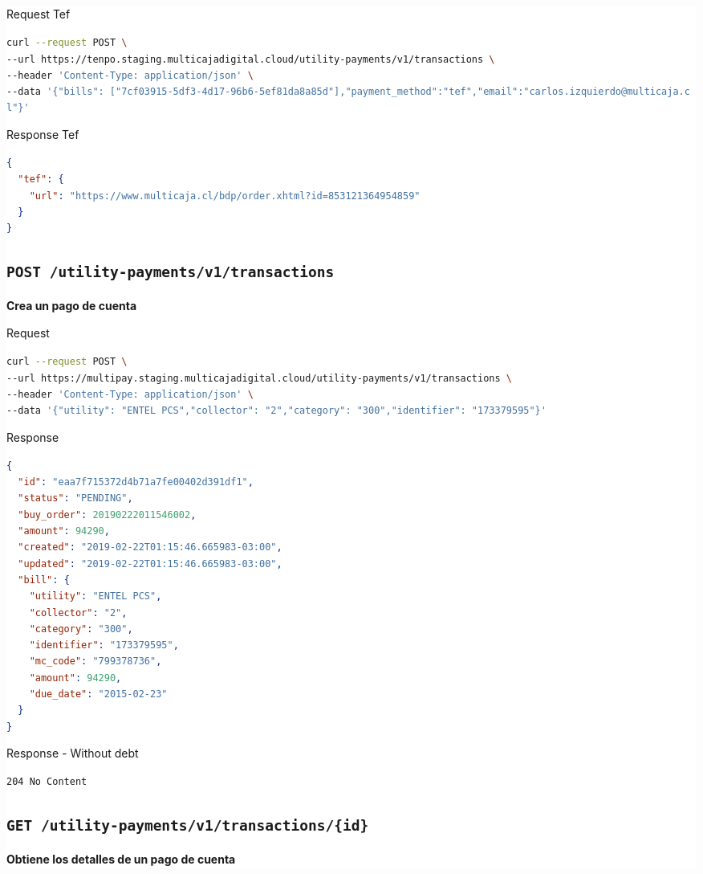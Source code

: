 Request Tef
```bash
curl --request POST \
--url https://tenpo.staging.multicajadigital.cloud/utility-payments/v1/transactions \
--header 'Content-Type: application/json' \
--data '{"bills": ["7cf03915-5df3-4d17-96b6-5ef81da8a85d"],"payment_method":"tef","email":"carlos.izquierdo@multicaja.cl"}'
```
Response Tef
```json
{
  "tef": {
    "url": "https://www.multicaja.cl/bdp/order.xhtml?id=853121364954859"
  }
}
```

## `POST /utility-payments/v1/transactions`
**Crea un pago de cuenta**

Request
```bash
curl --request POST \
--url https://multipay.staging.multicajadigital.cloud/utility-payments/v1/transactions \
--header 'Content-Type: application/json' \
--data '{"utility": "ENTEL PCS","collector": "2","category": "300","identifier": "173379595"}'
```
Response
```json
{
  "id": "eaa7f715372d4b71a7fe00402d391df1",
  "status": "PENDING",
  "buy_order": 20190222011546002,
  "amount": 94290,
  "created": "2019-02-22T01:15:46.665983-03:00",
  "updated": "2019-02-22T01:15:46.665983-03:00",
  "bill": {
    "utility": "ENTEL PCS",
    "collector": "2",
    "category": "300",
    "identifier": "173379595",
    "mc_code": "799378736",
    "amount": 94290,
    "due_date": "2015-02-23"
  }
}
```

Response - Without debt  
```
204 No Content
```

## `GET /utility-payments/v1/transactions/{id}`
**Obtiene los detalles de un pago de cuenta**
